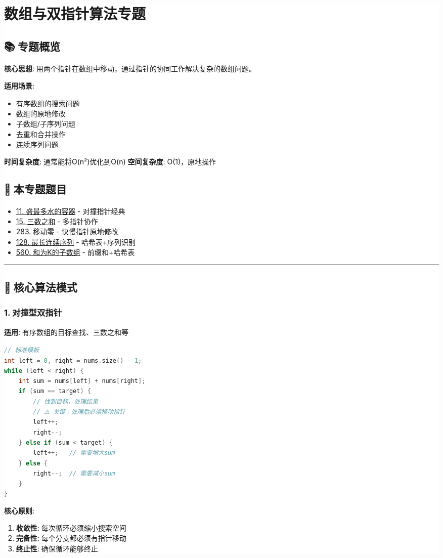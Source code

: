 # 数组与双指针算法专题

## 📚 专题概览

**核心思想**: 用两个指针在数组中移动，通过指针的协同工作解决复杂的数组问题。

**适用场景**:
- 有序数组的搜索问题
- 数组的原地修改
- 子数组/子序列问题
- 去重和合并操作
- 连续序列问题

**时间复杂度**: 通常能将O(n²)优化到O(n)
**空间复杂度**: O(1)，原地操作

## 🎯 本专题题目
- [11. 盛最多水的容器](#problem-11) - 对撞指针经典
- [15. 三数之和](#problem-15) - 多指针协作
- [283. 移动零](#problem-283) - 快慢指针原地修改
- [128. 最长连续序列](#problem-128) - 哈希表+序列识别
- [560. 和为K的子数组](#problem-560) - 前缀和+哈希表

---

## 🎯 核心算法模式

### 1. 对撞型双指针

**适用**: 有序数组的目标查找、三数之和等

```cpp
// 标准模板
int left = 0, right = nums.size() - 1;
while (left < right) {
    int sum = nums[left] + nums[right];
    if (sum == target) {
        // 找到目标，处理结果
        // ⚠️ 关键：处理后必须移动指针
        left++;
        right--;
    } else if (sum < target) {
        left++;   // 需要增大sum
    } else {
        right--;  // 需要减小sum
    }
}
```

**核心原则**:
1. **收敛性**: 每次循环必须缩小搜索空间
2. **完备性**: 每个分支都必须有指针移动
3. **终止性**: 确保循环能够终止
